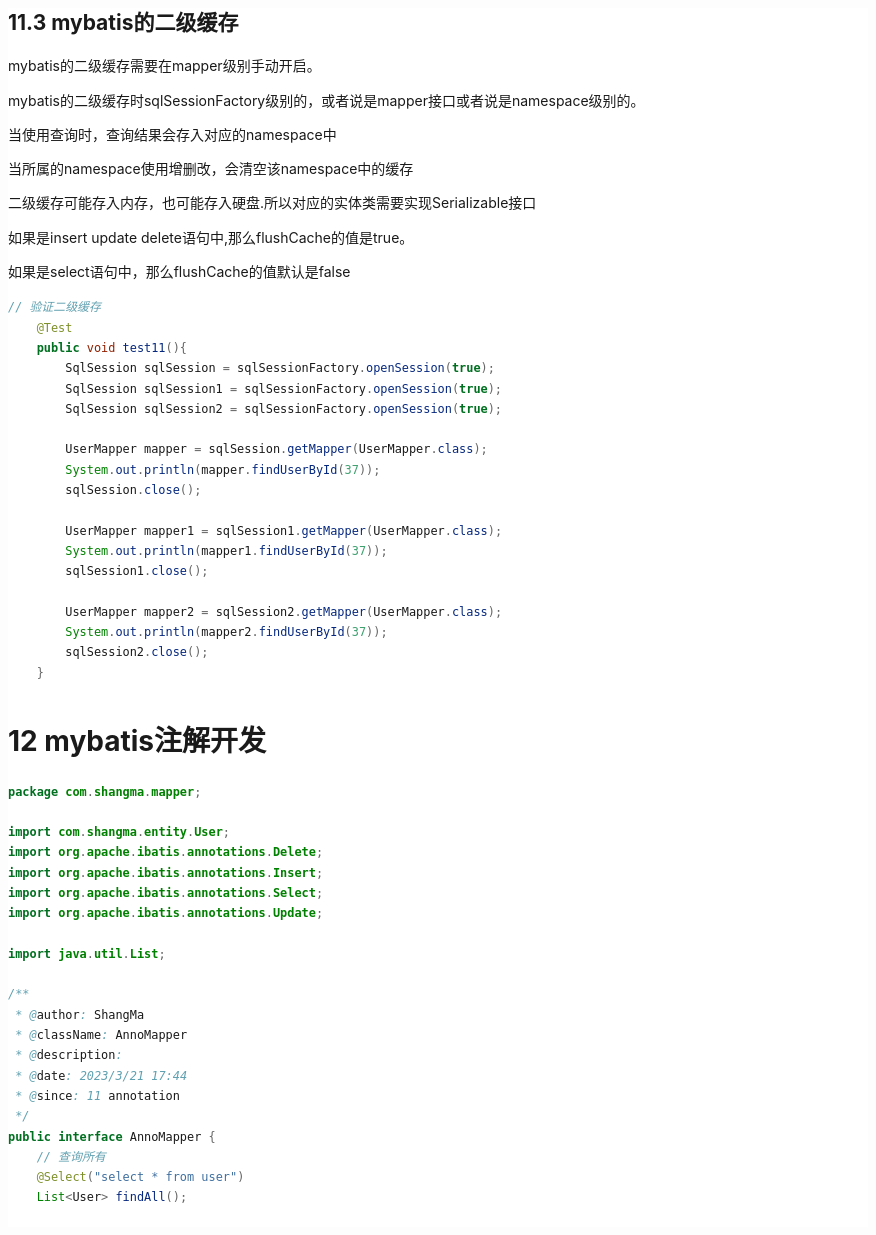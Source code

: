 
## 11.3 mybatis的二级缓存

mybatis的二级缓存需要在mapper级别手动开启。

mybatis的二级缓存时sqlSessionFactory级别的，或者说是mapper接口或者说是namespace级别的。

当使用查询时，查询结果会存入对应的namespace中

当所属的namespace使用增删改，会清空该namespace中的缓存

二级缓存可能存入内存，也可能存入硬盘.所以对应的实体类需要实现Serializable接口



如果是insert update delete语句中,那么flushCache的值是true。

如果是select语句中，那么flushCache的值默认是false

```java
// 验证二级缓存
    @Test
    public void test11(){
        SqlSession sqlSession = sqlSessionFactory.openSession(true);
        SqlSession sqlSession1 = sqlSessionFactory.openSession(true);
        SqlSession sqlSession2 = sqlSessionFactory.openSession(true);

        UserMapper mapper = sqlSession.getMapper(UserMapper.class);
        System.out.println(mapper.findUserById(37));
        sqlSession.close();

        UserMapper mapper1 = sqlSession1.getMapper(UserMapper.class);
        System.out.println(mapper1.findUserById(37));
        sqlSession1.close();

        UserMapper mapper2 = sqlSession2.getMapper(UserMapper.class);
        System.out.println(mapper2.findUserById(37));
        sqlSession2.close();
    }
```



# 12 mybatis注解开发

```java
package com.shangma.mapper;

import com.shangma.entity.User;
import org.apache.ibatis.annotations.Delete;
import org.apache.ibatis.annotations.Insert;
import org.apache.ibatis.annotations.Select;
import org.apache.ibatis.annotations.Update;

import java.util.List;

/**
 * @author: ShangMa
 * @className: AnnoMapper
 * @description:
 * @date: 2023/3/21 17:44
 * @since: 11 annotation
 */
public interface AnnoMapper {
    // 查询所有
    @Select("select * from user")
    List<User> findAll();
    
```